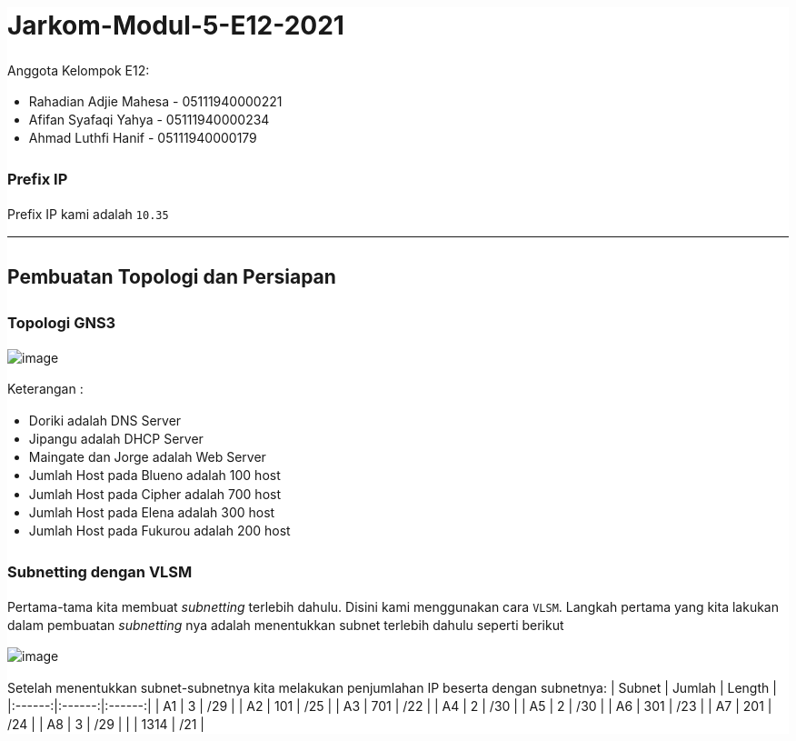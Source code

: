 # Jarkom-Modul-5-E12-2021
Anggota Kelompok E12:
 * Rahadian Adjie Mahesa  - 05111940000221
 * Afifan Syafaqi Yahya   - 05111940000234
 * Ahmad Luthfi Hanif     - 05111940000179

### Prefix IP
Prefix IP kami adalah `10.35`

<hr/>

## Pembuatan Topologi dan Persiapan
### Topologi GNS3
![image](https://user-images.githubusercontent.com/55140514/145554246-68775871-b719-4356-a662-8194504364bd.png)

Keterangan :
* Doriki adalah DNS Server
* Jipangu adalah DHCP Server
* Maingate dan Jorge adalah Web Server
* Jumlah Host pada Blueno adalah 100 host
* Jumlah Host pada Cipher adalah 700 host
* Jumlah Host pada Elena adalah 300 host
* Jumlah Host pada Fukurou adalah 200 host

### Subnetting dengan VLSM
Pertama-tama kita membuat *subnetting* terlebih dahulu. Disini kami menggunakan cara `VLSM`. Langkah pertama yang kita lakukan dalam pembuatan *subnetting* nya adalah menentukkan subnet terlebih dahulu seperti berikut

![image](https://user-images.githubusercontent.com/55140514/145554044-9eb24a13-c3f6-4b3f-a192-d7e709b96c79.png)

Setelah menentukkan subnet-subnetnya kita melakukan penjumlahan IP beserta dengan subnetnya:
| Subnet | Jumlah | Length |
|:------:|:------:|:------:|
| A1     | 3      | /29    |
| A2     | 101    | /25    |
| A3     | 701    | /22    |
| A4     | 2      | /30    |
| A5     | 2      | /30    |
| A6     | 301    | /23    |
| A7     | 201    | /24    |
| A8     | 3      | /29    |
|        | 1314   | /21    |
